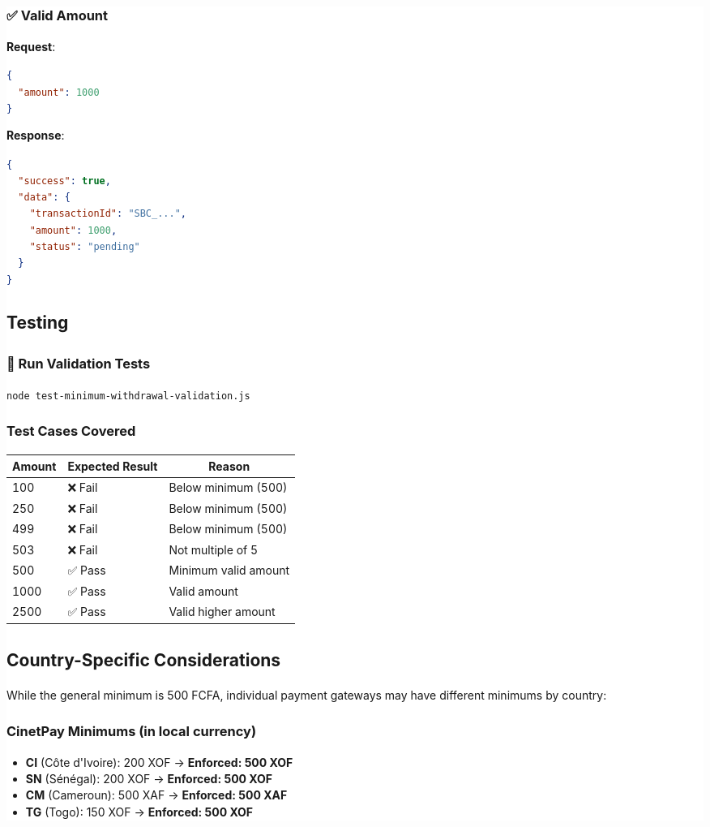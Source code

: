 ### ✅ Valid Amount

**Request**: 
```json
{
  "amount": 1000
}
```

**Response**: 
```json
{
  "success": true,
  "data": {
    "transactionId": "SBC_...",
    "amount": 1000,
    "status": "pending"
  }
}
```

## Testing

### 🧪 Run Validation Tests

```bash
node test-minimum-withdrawal-validation.js
```

### Test Cases Covered

| Amount | Expected Result | Reason |
|--------|----------------|---------|
| 100 | ❌ Fail | Below minimum (500) |
| 250 | ❌ Fail | Below minimum (500) |
| 499 | ❌ Fail | Below minimum (500) |
| 503 | ❌ Fail | Not multiple of 5 |
| 500 | ✅ Pass | Minimum valid amount |
| 1000 | ✅ Pass | Valid amount |
| 2500 | ✅ Pass | Valid higher amount |

## Country-Specific Considerations

While the general minimum is 500 FCFA, individual payment gateways may have different minimums by country:

### CinetPay Minimums (in local currency)
- **CI** (Côte d'Ivoire): 200 XOF → **Enforced: 500 XOF**
- **SN** (Sénégal): 200 XOF → **Enforced: 500 XOF**
- **CM** (Cameroun): 500 XAF → **Enforced: 500 XAF**
- **TG** (Togo): 150 XOF → **Enforced: 500 XOF**
